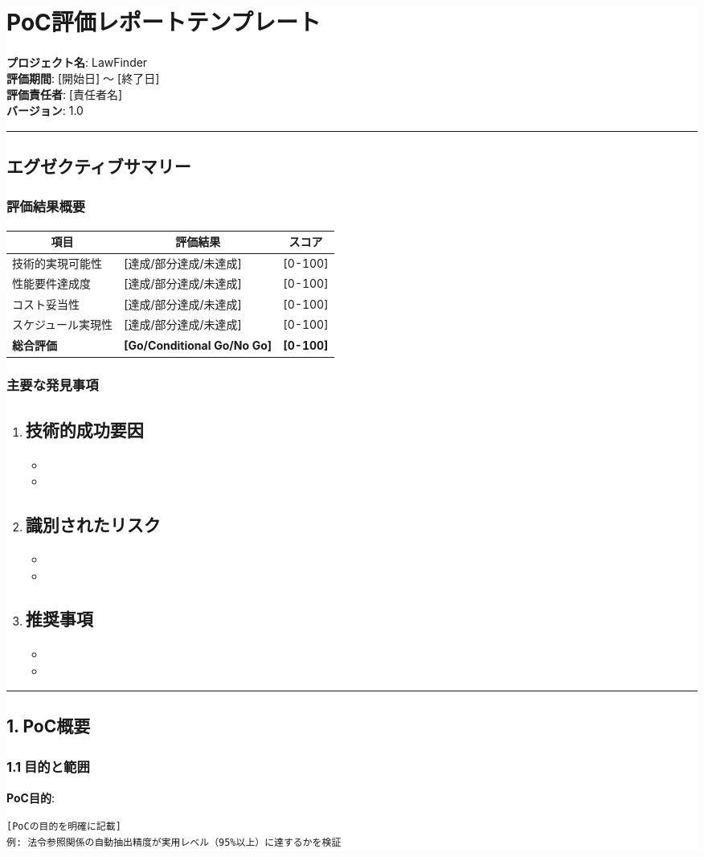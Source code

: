 # PoC評価レポートテンプレート

**プロジェクト名**: LawFinder  
**評価期間**: [開始日] ～ [終了日]  
**評価責任者**: [責任者名]  
**バージョン**: 1.0

---

## エグゼクティブサマリー

### 評価結果概要

| 項目 | 評価結果 | スコア |
|------|---------|--------|
| 技術的実現可能性 | [達成/部分達成/未達成] | [0-100] |
| 性能要件達成度 | [達成/部分達成/未達成] | [0-100] |
| コスト妥当性 | [達成/部分達成/未達成] | [0-100] |
| スケジュール実現性 | [達成/部分達成/未達成] | [0-100] |
| **総合評価** | **[Go/Conditional Go/No Go]** | **[0-100]** |

### 主要な発見事項

1. **技術的成功要因**
   - 
   - 
   - 

2. **識別されたリスク**
   - 
   - 
   - 

3. **推奨事項**
   - 
   - 
   - 

---

## 1. PoC概要

### 1.1 目的と範囲

**PoC目的**:
```
[PoCの目的を明確に記載]
例: 法令参照関係の自動抽出精度が実用レベル（95%以上）に達するかを検証
```
